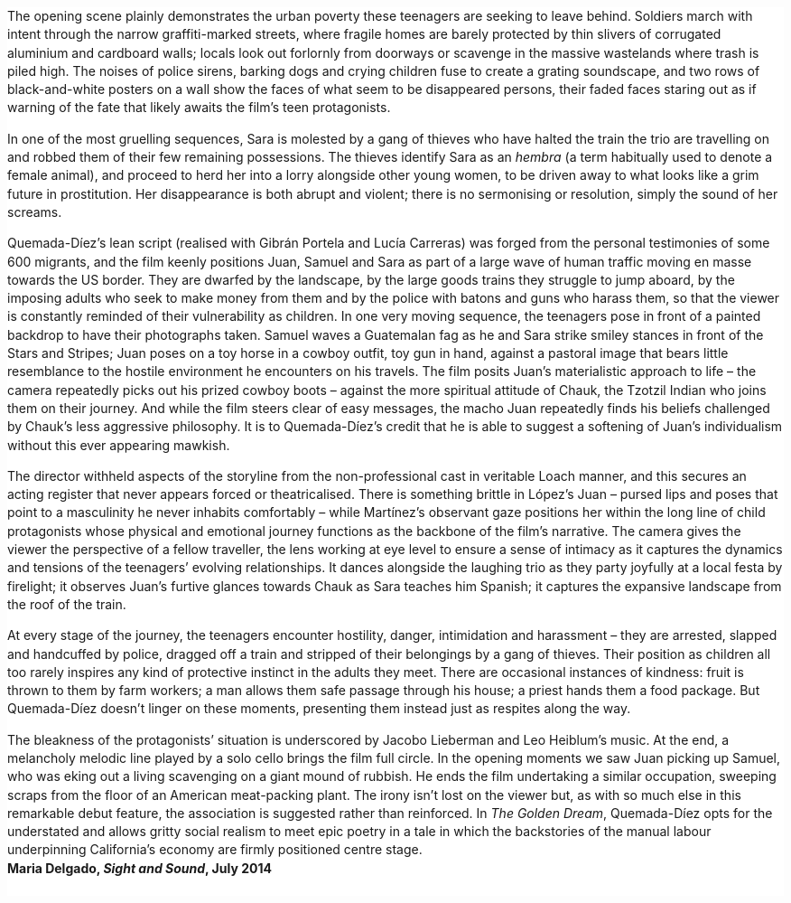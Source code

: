 The opening scene plainly demonstrates the urban poverty these teenagers are seeking to leave behind. Soldiers march with intent through the narrow graffiti-marked streets, where fragile homes are barely protected by thin slivers of corrugated aluminium and cardboard walls; locals look out forlornly from doorways or scavenge in the massive wastelands where trash is piled high. The noises of police sirens, barking dogs and crying children fuse to create a grating soundscape, and two rows of black-and-white posters on a wall show the faces of what seem to be disappeared persons, their faded faces staring out as if warning of the fate that likely awaits the film’s teen protagonists.

In one of the most gruelling sequences, Sara is molested by a gang of thieves who have halted the train the trio are travelling on and robbed them of their few remaining possessions. The thieves identify Sara as an _hembra_ (a term habitually used to denote a female animal), and proceed to herd her into a lorry alongside other young women, to be driven away to what looks like a grim future in prostitution. Her disappearance is both abrupt and violent; there is no sermonising or resolution, simply the sound of her screams.

Quemada-Díez’s lean script (realised with Gibrán Portela and Lucía Carreras) was forged from the personal testimonies of some 600 migrants, and the film keenly positions Juan, Samuel and Sara as part of a large wave of human traffic moving en masse towards the US border. They are dwarfed by the landscape, by the large goods trains they struggle to jump aboard, by the imposing adults who seek to make money from them and by the police with batons and guns who harass them, so that the viewer is constantly reminded of their vulnerability as children. In one very moving sequence, the teenagers pose in front of a painted backdrop to have their photographs taken. Samuel waves a Guatemalan fag as he and Sara strike smiley stances in front of the Stars and Stripes; Juan poses on a toy horse in a cowboy outfit, toy gun in hand, against a pastoral image that bears little resemblance to the hostile environment he encounters on his travels. The film posits Juan’s materialistic approach to life – the camera repeatedly picks out his prized cowboy boots – against the more spiritual attitude of Chauk, the Tzotzil Indian who joins them on their journey. And while the film steers clear of easy messages, the macho Juan repeatedly finds his beliefs challenged by Chauk’s less aggressive philosophy. It is to Quemada-Díez’s credit that he is able to suggest a softening of Juan’s individualism without this ever appearing mawkish.

The director withheld aspects of the storyline from the non-professional cast in veritable Loach manner, and this secures an acting register that never appears forced or theatricalised. There is something brittle in López’s Juan – pursed lips and poses that point to a masculinity he never inhabits comfortably – while Martínez’s observant gaze positions her within the long line of child protagonists whose physical and emotional journey functions as the backbone of the film’s narrative. The camera gives the viewer the perspective of a fellow traveller, the lens working at eye level to ensure a sense of intimacy as it captures the dynamics and tensions of the teenagers’ evolving relationships. It dances alongside the laughing trio as they party joyfully at a local festa by firelight; it observes Juan’s furtive glances towards Chauk as Sara teaches him Spanish; it captures the expansive landscape from the roof of the train.

At every stage of the journey, the teenagers encounter hostility, danger, intimidation and harassment – they are arrested, slapped and handcuffed by police, dragged off a train and stripped of their belongings by a gang of thieves. Their position as children all too rarely inspires any kind of protective instinct in the adults they meet. There are occasional instances of kindness: fruit is thrown to them by farm workers; a man allows them safe passage through his house; a priest hands them a food package. But Quemada-Díez doesn’t linger on these moments, presenting them instead just as respites along the way.

The bleakness of the protagonists’ situation is underscored by Jacobo Lieberman and Leo Heiblum’s music. At the end, a melancholy melodic line played by a solo cello brings the film full circle. In the opening moments we saw Juan picking up Samuel, who was eking out a living scavenging on a giant mound of rubbish. He ends the film undertaking a similar occupation, sweeping scraps from the floor of an American meat-packing plant. The irony isn’t lost on the viewer but, as with so much else in this remarkable debut feature, the association is suggested rather than reinforced. In _The Golden Dream_, Quemada-Díez opts for the understated and allows gritty social realism to meet epic poetry in a tale in which the backstories of the manual labour underpinning California’s economy are firmly positioned centre stage.  
**Maria Delgado, _Sight and Sound_, July 2014**
<br><br>
